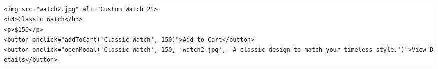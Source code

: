     <img src="watch2.jpg" alt="Custom Watch 2">
    <h3>Classic Watch</h3>
    <p>$150</p>
    <button onclick="addToCart('Classic Watch', 150)">Add to Cart</button>
    <button onclick="openModal('Classic Watch', 150, 'watch2.jpg', 'A classic design to match your timeless style.')">View Details</button>
</div>
</div>
